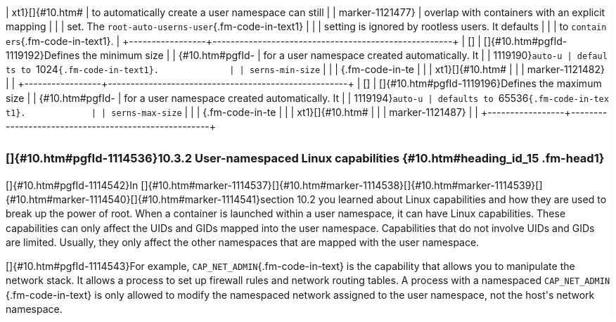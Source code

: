 | xt1}[]{#10.htm# | to automatically create a user namespace can still  |
| marker-1121477} | overlap with containers with an explicit mapping    |
|                 | set. The `root-auto-userns-user`{.fm-code-in-text1} |
|                 | setting is ignored by rootless users. It defaults   |
|                 | to `containers`{.fm-code-in-text1}.                 |
+-----------------+-----------------------------------------------------+
| []              | []{#10.htm#pgfId-1119192}Defines the minimum size   |
| {#10.htm#pgfId- | for a user namespace created automatically. It      |
| 1119190}`auto-u | defaults to `1024`{.fm-code-in-text1}.              |
| serns-min-size` |                                                     |
| {.fm-code-in-te |                                                     |
| xt1}[]{#10.htm# |                                                     |
| marker-1121482} |                                                     |
+-----------------+-----------------------------------------------------+
| []              | []{#10.htm#pgfId-1119196}Defines the maximum size   |
| {#10.htm#pgfId- | for a user namespace created automatically. It      |
| 1119194}`auto-u | defaults to `65536`{.fm-code-in-text1}.             |
| serns-max-size` |                                                     |
| {.fm-code-in-te |                                                     |
| xt1}[]{#10.htm# |                                                     |
| marker-1121487} |                                                     |
+-----------------+-----------------------------------------------------+

### []{#10.htm#pgfId-1114536}10.3.2 User-namespaced Linux capabilities {#10.htm#heading_id_15 .fm-head1}

[]{#10.htm#pgfId-1114542}In
[]{#10.htm#marker-1114537}[]{#10.htm#marker-1114538}[]{#10.htm#marker-1114539}[]{#10.htm#marker-1114540}[]{#10.htm#marker-1114541}section
10.2 you learned about Linux capabilities and how they are used to break
up the power of root. When a container is launched within a user
namespace, it can have Linux capabilities. These capabilities can only
affect the UIDs and GIDs mapped into the user namespace. Capabilities
that do not involve UIDs and GIDs are limited. Usually, they only affect
the other namespaces that are mapped with the user namespace.

[]{#10.htm#pgfId-1114543}For example, `CAP_NET_ADMIN`{.fm-code-in-text}
is the capability that allows you to manipulate the network stack. It
allows a process to set up firewall rules and network routing tables. A
process with a namespaced `CAP_NET_ADMIN`{.fm-code-in-text} is only
allowed to modify the namespaced network assigned to the user namespace,
not the host's network namespace.
